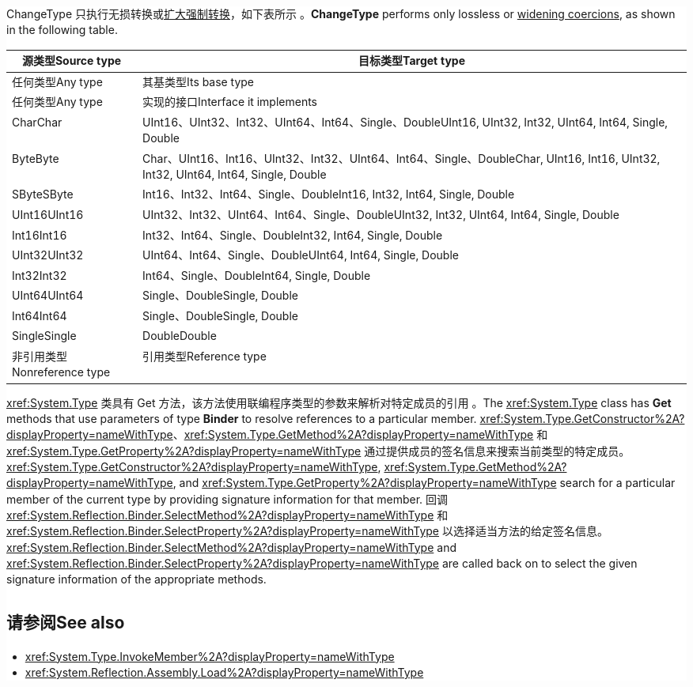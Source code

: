  <span data-ttu-id="9dc54-157">ChangeType 只执行无损转换或[扩大强制转换](../../standard/base-types/type-conversion.md)，如下表所示  。</span><span class="sxs-lookup"><span data-stu-id="9dc54-157">**ChangeType** performs only lossless or [widening coercions](../../standard/base-types/type-conversion.md), as shown in the following table.</span></span>  
  
|<span data-ttu-id="9dc54-158">源类型</span><span class="sxs-lookup"><span data-stu-id="9dc54-158">Source type</span></span>|<span data-ttu-id="9dc54-159">目标类型</span><span class="sxs-lookup"><span data-stu-id="9dc54-159">Target type</span></span>|  
|-----------------|-----------------|  
|<span data-ttu-id="9dc54-160">任何类型</span><span class="sxs-lookup"><span data-stu-id="9dc54-160">Any type</span></span>|<span data-ttu-id="9dc54-161">其基类型</span><span class="sxs-lookup"><span data-stu-id="9dc54-161">Its base type</span></span>|  
|<span data-ttu-id="9dc54-162">任何类型</span><span class="sxs-lookup"><span data-stu-id="9dc54-162">Any type</span></span>|<span data-ttu-id="9dc54-163">实现的接口</span><span class="sxs-lookup"><span data-stu-id="9dc54-163">Interface it implements</span></span>|  
|<span data-ttu-id="9dc54-164">Char</span><span class="sxs-lookup"><span data-stu-id="9dc54-164">Char</span></span>|<span data-ttu-id="9dc54-165">UInt16、UInt32、Int32、UInt64、Int64、Single、Double</span><span class="sxs-lookup"><span data-stu-id="9dc54-165">UInt16, UInt32, Int32, UInt64, Int64, Single, Double</span></span>|  
|<span data-ttu-id="9dc54-166">Byte</span><span class="sxs-lookup"><span data-stu-id="9dc54-166">Byte</span></span>|<span data-ttu-id="9dc54-167">Char、UInt16、Int16、UInt32、Int32、UInt64、Int64、Single、Double</span><span class="sxs-lookup"><span data-stu-id="9dc54-167">Char, UInt16, Int16, UInt32, Int32, UInt64, Int64, Single, Double</span></span>|  
|<span data-ttu-id="9dc54-168">SByte</span><span class="sxs-lookup"><span data-stu-id="9dc54-168">SByte</span></span>|<span data-ttu-id="9dc54-169">Int16、Int32、Int64、Single、Double</span><span class="sxs-lookup"><span data-stu-id="9dc54-169">Int16, Int32, Int64, Single, Double</span></span>|  
|<span data-ttu-id="9dc54-170">UInt16</span><span class="sxs-lookup"><span data-stu-id="9dc54-170">UInt16</span></span>|<span data-ttu-id="9dc54-171">UInt32、Int32、UInt64、Int64、Single、Double</span><span class="sxs-lookup"><span data-stu-id="9dc54-171">UInt32, Int32, UInt64, Int64, Single, Double</span></span>|  
|<span data-ttu-id="9dc54-172">Int16</span><span class="sxs-lookup"><span data-stu-id="9dc54-172">Int16</span></span>|<span data-ttu-id="9dc54-173">Int32、Int64、Single、Double</span><span class="sxs-lookup"><span data-stu-id="9dc54-173">Int32, Int64, Single, Double</span></span>|  
|<span data-ttu-id="9dc54-174">UInt32</span><span class="sxs-lookup"><span data-stu-id="9dc54-174">UInt32</span></span>|<span data-ttu-id="9dc54-175">UInt64、Int64、Single、Double</span><span class="sxs-lookup"><span data-stu-id="9dc54-175">UInt64, Int64, Single, Double</span></span>|  
|<span data-ttu-id="9dc54-176">Int32</span><span class="sxs-lookup"><span data-stu-id="9dc54-176">Int32</span></span>|<span data-ttu-id="9dc54-177">Int64、Single、Double</span><span class="sxs-lookup"><span data-stu-id="9dc54-177">Int64, Single, Double</span></span>|  
|<span data-ttu-id="9dc54-178">UInt64</span><span class="sxs-lookup"><span data-stu-id="9dc54-178">UInt64</span></span>|<span data-ttu-id="9dc54-179">Single、Double</span><span class="sxs-lookup"><span data-stu-id="9dc54-179">Single, Double</span></span>|  
|<span data-ttu-id="9dc54-180">Int64</span><span class="sxs-lookup"><span data-stu-id="9dc54-180">Int64</span></span>|<span data-ttu-id="9dc54-181">Single、Double</span><span class="sxs-lookup"><span data-stu-id="9dc54-181">Single, Double</span></span>|  
|<span data-ttu-id="9dc54-182">Single</span><span class="sxs-lookup"><span data-stu-id="9dc54-182">Single</span></span>|<span data-ttu-id="9dc54-183">Double</span><span class="sxs-lookup"><span data-stu-id="9dc54-183">Double</span></span>|  
|<span data-ttu-id="9dc54-184">非引用类型</span><span class="sxs-lookup"><span data-stu-id="9dc54-184">Nonreference type</span></span>|<span data-ttu-id="9dc54-185">引用类型</span><span class="sxs-lookup"><span data-stu-id="9dc54-185">Reference type</span></span>|  
  
 <span data-ttu-id="9dc54-186"><xref:System.Type> 类具有 Get 方法，该方法使用联编程序类型的参数来解析对特定成员的引用   。</span><span class="sxs-lookup"><span data-stu-id="9dc54-186">The <xref:System.Type> class has **Get** methods that use parameters of type **Binder** to resolve references to a particular member.</span></span> <span data-ttu-id="9dc54-187"><xref:System.Type.GetConstructor%2A?displayProperty=nameWithType>、<xref:System.Type.GetMethod%2A?displayProperty=nameWithType> 和 <xref:System.Type.GetProperty%2A?displayProperty=nameWithType> 通过提供成员的签名信息来搜索当前类型的特定成员。</span><span class="sxs-lookup"><span data-stu-id="9dc54-187"><xref:System.Type.GetConstructor%2A?displayProperty=nameWithType>, <xref:System.Type.GetMethod%2A?displayProperty=nameWithType>, and <xref:System.Type.GetProperty%2A?displayProperty=nameWithType> search for a particular member of the current type by providing signature information for that member.</span></span> <span data-ttu-id="9dc54-188">回调 <xref:System.Reflection.Binder.SelectMethod%2A?displayProperty=nameWithType> 和 <xref:System.Reflection.Binder.SelectProperty%2A?displayProperty=nameWithType> 以选择适当方法的给定签名信息。</span><span class="sxs-lookup"><span data-stu-id="9dc54-188"><xref:System.Reflection.Binder.SelectMethod%2A?displayProperty=nameWithType> and <xref:System.Reflection.Binder.SelectProperty%2A?displayProperty=nameWithType> are called back on to select the given signature information of the appropriate methods.</span></span>  
  
## <a name="see-also"></a><span data-ttu-id="9dc54-189">请参阅</span><span class="sxs-lookup"><span data-stu-id="9dc54-189">See also</span></span>

- <xref:System.Type.InvokeMember%2A?displayProperty=nameWithType>
- <xref:System.Reflection.Assembly.Load%2A?displayProperty=nameWithType>